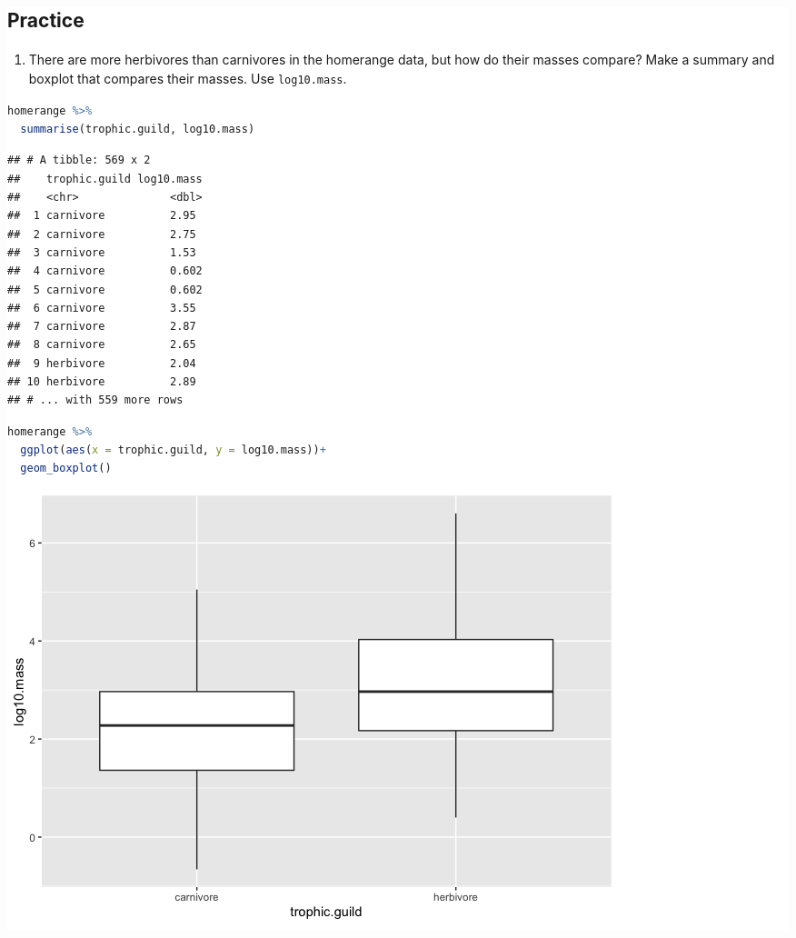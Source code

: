 ## Practice
1. There are more herbivores than carnivores in the homerange data, but how do their masses compare? Make a summary and boxplot that compares their masses. Use `log10.mass`.

```r
homerange %>%
  summarise(trophic.guild, log10.mass) 
```

```
## # A tibble: 569 x 2
##    trophic.guild log10.mass
##    <chr>              <dbl>
##  1 carnivore          2.95 
##  2 carnivore          2.75 
##  3 carnivore          1.53 
##  4 carnivore          0.602
##  5 carnivore          0.602
##  6 carnivore          3.55 
##  7 carnivore          2.87 
##  8 carnivore          2.65 
##  9 herbivore          2.04 
## 10 herbivore          2.89 
## # ... with 559 more rows
```


```r
homerange %>%
  ggplot(aes(x = trophic.guild, y = log10.mass))+
  geom_boxplot()
```

![](lab9_2_files/figure-html/unnamed-chunk-11-1.png)
